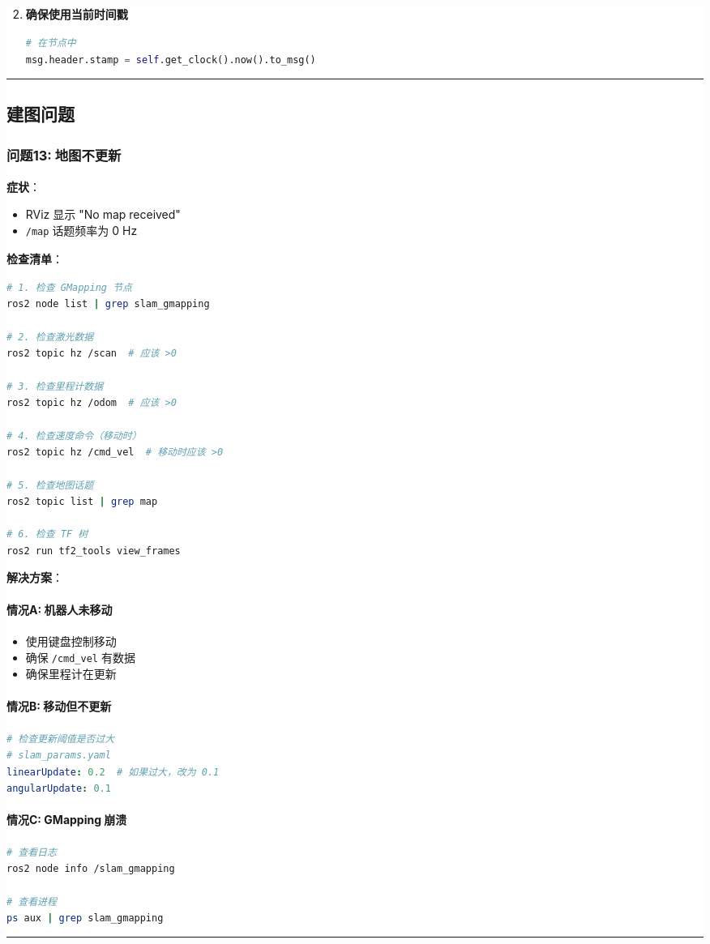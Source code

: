 2. **确保使用当前时间戳**
   ```python
   # 在节点中
   msg.header.stamp = self.get_clock().now().to_msg()
   ```

---

## 建图问题

### 问题13: 地图不更新

**症状**：
- RViz 显示 "No map received"
- `/map` 话题频率为 0 Hz

**检查清单**：

```bash
# 1. 检查 GMapping 节点
ros2 node list | grep slam_gmapping

# 2. 检查激光数据
ros2 topic hz /scan  # 应该 >0

# 3. 检查里程计数据
ros2 topic hz /odom  # 应该 >0

# 4. 检查速度命令（移动时）
ros2 topic hz /cmd_vel  # 移动时应该 >0

# 5. 检查地图话题
ros2 topic list | grep map

# 6. 检查 TF 树
ros2 run tf2_tools view_frames
```

**解决方案**：

#### 情况A: 机器人未移动
- 使用键盘控制移动
- 确保 `/cmd_vel` 有数据
- 确保里程计在更新

#### 情况B: 移动但不更新
```yaml
# 检查更新阈值是否过大
# slam_params.yaml
linearUpdate: 0.2  # 如果过大，改为 0.1
angularUpdate: 0.1
```

#### 情况C: GMapping 崩溃
```bash
# 查看日志
ros2 node info /slam_gmapping

# 查看进程
ps aux | grep slam_gmapping
```

---